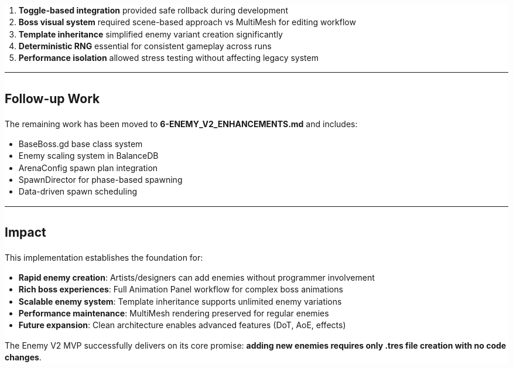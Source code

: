 1. **Toggle-based integration** provided safe rollback during development
2. **Boss visual system** required scene-based approach vs MultiMesh for editing workflow
3. **Template inheritance** simplified enemy variant creation significantly
4. **Deterministic RNG** essential for consistent gameplay across runs
5. **Performance isolation** allowed stress testing without affecting legacy system

---

## Follow-up Work

The remaining work has been moved to **6-ENEMY_V2_ENHANCEMENTS.md** and includes:
- BaseBoss.gd base class system
- Enemy scaling system in BalanceDB
- ArenaConfig spawn plan integration
- SpawnDirector for phase-based spawning
- Data-driven spawn scheduling

---

## Impact

This implementation establishes the foundation for:
- **Rapid enemy creation**: Artists/designers can add enemies without programmer involvement
- **Rich boss experiences**: Full Animation Panel workflow for complex boss animations
- **Scalable enemy system**: Template inheritance supports unlimited enemy variations
- **Performance maintenance**: MultiMesh rendering preserved for regular enemies
- **Future expansion**: Clean architecture enables advanced features (DoT, AoE, effects)

The Enemy V2 MVP successfully delivers on its core promise: **adding new enemies requires only .tres file creation with no code changes**.